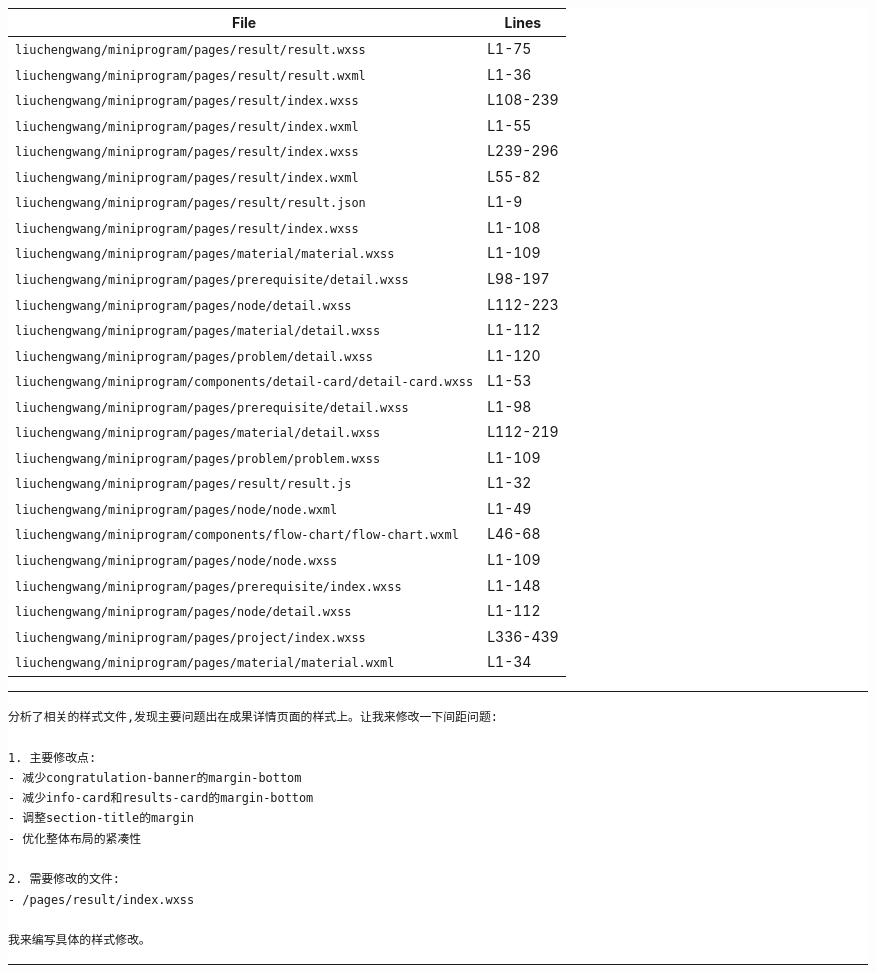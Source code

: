 | File | Lines |
|------|-------|
| `liuchengwang/miniprogram/pages/result/result.wxss` | L1-75 |
| `liuchengwang/miniprogram/pages/result/result.wxml` | L1-36 |
| `liuchengwang/miniprogram/pages/result/index.wxss` | L108-239 |
| `liuchengwang/miniprogram/pages/result/index.wxml` | L1-55 |
| `liuchengwang/miniprogram/pages/result/index.wxss` | L239-296 |
| `liuchengwang/miniprogram/pages/result/index.wxml` | L55-82 |
| `liuchengwang/miniprogram/pages/result/result.json` | L1-9 |
| `liuchengwang/miniprogram/pages/result/index.wxss` | L1-108 |
| `liuchengwang/miniprogram/pages/material/material.wxss` | L1-109 |
| `liuchengwang/miniprogram/pages/prerequisite/detail.wxss` | L98-197 |
| `liuchengwang/miniprogram/pages/node/detail.wxss` | L112-223 |
| `liuchengwang/miniprogram/pages/material/detail.wxss` | L1-112 |
| `liuchengwang/miniprogram/pages/problem/detail.wxss` | L1-120 |
| `liuchengwang/miniprogram/components/detail-card/detail-card.wxss` | L1-53 |
| `liuchengwang/miniprogram/pages/prerequisite/detail.wxss` | L1-98 |
| `liuchengwang/miniprogram/pages/material/detail.wxss` | L112-219 |
| `liuchengwang/miniprogram/pages/problem/problem.wxss` | L1-109 |
| `liuchengwang/miniprogram/pages/result/result.js` | L1-32 |
| `liuchengwang/miniprogram/pages/node/node.wxml` | L1-49 |
| `liuchengwang/miniprogram/components/flow-chart/flow-chart.wxml` | L46-68 |
| `liuchengwang/miniprogram/pages/node/node.wxss` | L1-109 |
| `liuchengwang/miniprogram/pages/prerequisite/index.wxss` | L1-148 |
| `liuchengwang/miniprogram/pages/node/detail.wxss` | L1-112 |
| `liuchengwang/miniprogram/pages/project/index.wxss` | L336-439 |
| `liuchengwang/miniprogram/pages/material/material.wxml` | L1-34 |

</details>

---

```thinking
分析了相关的样式文件,发现主要问题出在成果详情页面的样式上。让我来修改一下间距问题:

1. 主要修改点:
- 减少congratulation-banner的margin-bottom
- 减少info-card和results-card的margin-bottom
- 调整section-title的margin
- 优化整体布局的紧凑性

2. 需要修改的文件:
- /pages/result/index.wxss

我来编写具体的样式修改。
```

---